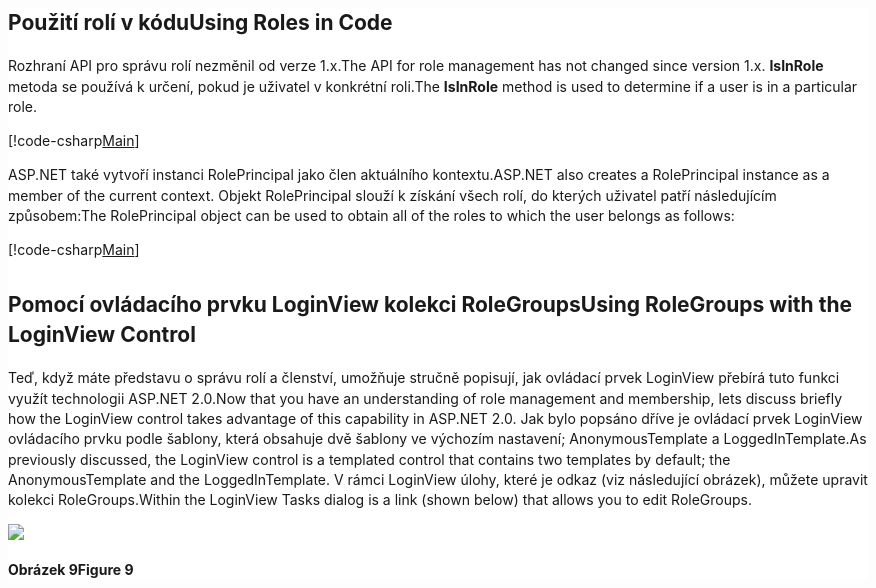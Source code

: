 ## <a name="using-roles-in-code"></a><span data-ttu-id="1edf5-252">Použití rolí v kódu</span><span class="sxs-lookup"><span data-stu-id="1edf5-252">Using Roles in Code</span></span>

<span data-ttu-id="1edf5-253">Rozhraní API pro správu rolí nezměnil od verze 1.x.</span><span class="sxs-lookup"><span data-stu-id="1edf5-253">The API for role management has not changed since version 1.x.</span></span> <span data-ttu-id="1edf5-254">**IsInRole** metoda se používá k určení, pokud je uživatel v konkrétní roli.</span><span class="sxs-lookup"><span data-stu-id="1edf5-254">The **IsInRole** method is used to determine if a user is in a particular role.</span></span>

[!code-csharp[Main](membership/samples/sample3.cs)]

<span data-ttu-id="1edf5-255">ASP.NET také vytvoří instanci RolePrincipal jako člen aktuálního kontextu.</span><span class="sxs-lookup"><span data-stu-id="1edf5-255">ASP.NET also creates a RolePrincipal instance as a member of the current context.</span></span> <span data-ttu-id="1edf5-256">Objekt RolePrincipal slouží k získání všech rolí, do kterých uživatel patří následujícím způsobem:</span><span class="sxs-lookup"><span data-stu-id="1edf5-256">The RolePrincipal object can be used to obtain all of the roles to which the user belongs as follows:</span></span>

[!code-csharp[Main](membership/samples/sample4.cs)]

## <a name="using-rolegroups-with-the-loginview-control"></a><span data-ttu-id="1edf5-257">Pomocí ovládacího prvku LoginView kolekci RoleGroups</span><span class="sxs-lookup"><span data-stu-id="1edf5-257">Using RoleGroups with the LoginView Control</span></span>

<span data-ttu-id="1edf5-258">Teď, když máte představu o správu rolí a členství, umožňuje stručně popisují, jak ovládací prvek LoginView přebírá tuto funkci využít technologii ASP.NET 2.0.</span><span class="sxs-lookup"><span data-stu-id="1edf5-258">Now that you have an understanding of role management and membership, lets discuss briefly how the LoginView control takes advantage of this capability in ASP.NET 2.0.</span></span> <span data-ttu-id="1edf5-259">Jak bylo popsáno dříve je ovládací prvek LoginView ovládacího prvku podle šablony, která obsahuje dvě šablony ve výchozím nastavení; AnonymousTemplate a LoggedInTemplate.</span><span class="sxs-lookup"><span data-stu-id="1edf5-259">As previously discussed, the LoginView control is a templated control that contains two templates by default; the AnonymousTemplate and the LoggedInTemplate.</span></span> <span data-ttu-id="1edf5-260">V rámci LoginView úlohy, které je odkaz (viz následující obrázek), můžete upravit kolekci RoleGroups.</span><span class="sxs-lookup"><span data-stu-id="1edf5-260">Within the LoginView Tasks dialog is a link (shown below) that allows you to edit RoleGroups.</span></span>


![](membership/_static/image9.jpg)

<span data-ttu-id="1edf5-261">**Obrázek 9**</span><span class="sxs-lookup"><span data-stu-id="1edf5-261">**Figure 9**</span></span>

